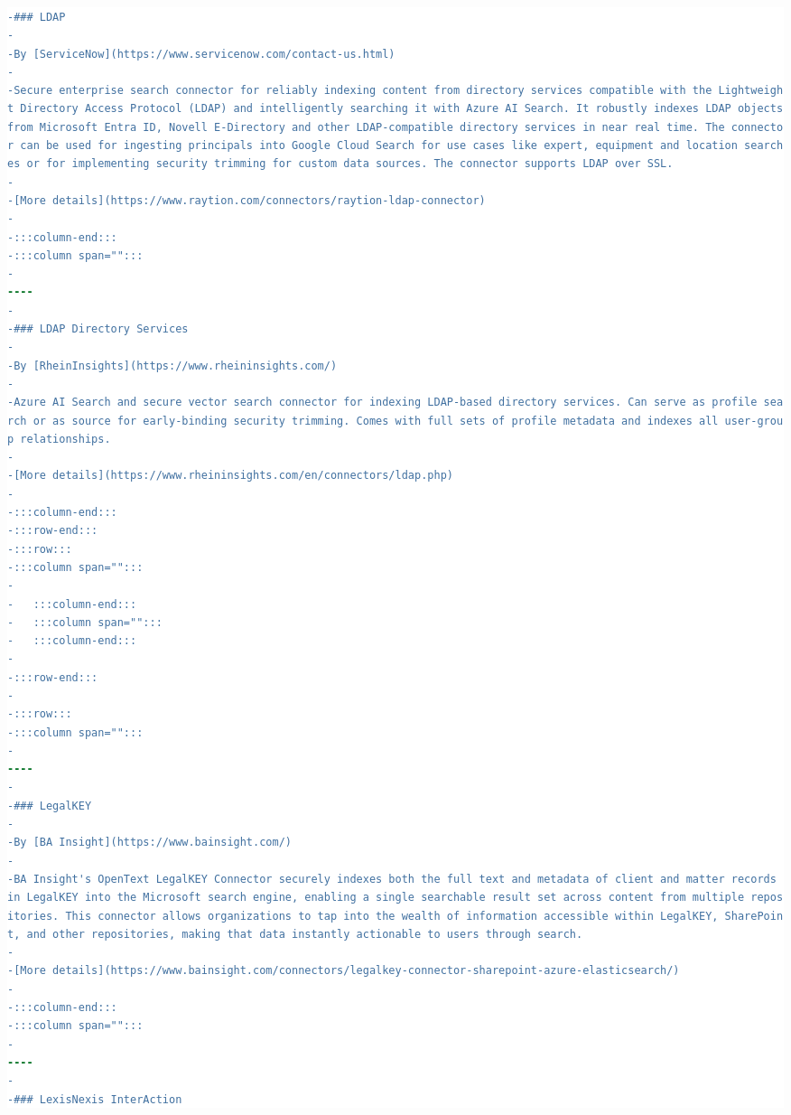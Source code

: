 ````diff
-### LDAP
-
-By [ServiceNow](https://www.servicenow.com/contact-us.html)
-
-Secure enterprise search connector for reliably indexing content from directory services compatible with the Lightweight Directory Access Protocol (LDAP) and intelligently searching it with Azure AI Search. It robustly indexes LDAP objects from Microsoft Entra ID, Novell E-Directory and other LDAP-compatible directory services in near real time. The connector can be used for ingesting principals into Google Cloud Search for use cases like expert, equipment and location searches or for implementing security trimming for custom data sources. The connector supports LDAP over SSL.
-
-[More details](https://www.raytion.com/connectors/raytion-ldap-connector)
-
-:::column-end:::
-:::column span="":::
-
----
-
-### LDAP Directory Services
-
-By [RheinInsights](https://www.rheininsights.com/)
-
-Azure AI Search and secure vector search connector for indexing LDAP-based directory services. Can serve as profile search or as source for early-binding security trimming. Comes with full sets of profile metadata and indexes all user-group relationships.
-
-[More details](https://www.rheininsights.com/en/connectors/ldap.php)
-
-:::column-end:::
-:::row-end:::
-:::row:::
-:::column span="":::
-
-   :::column-end:::
-   :::column span="":::
-   :::column-end:::
-
-:::row-end:::
-
-:::row:::
-:::column span="":::
-
----
-
-### LegalKEY
-
-By [BA Insight](https://www.bainsight.com/) 
-
-BA Insight's OpenText LegalKEY Connector securely indexes both the full text and metadata of client and matter records in LegalKEY into the Microsoft search engine, enabling a single searchable result set across content from multiple repositories. This connector allows organizations to tap into the wealth of information accessible within LegalKEY, SharePoint, and other repositories, making that data instantly actionable to users through search.
-
-[More details](https://www.bainsight.com/connectors/legalkey-connector-sharepoint-azure-elasticsearch/)
-
-:::column-end:::
-:::column span="":::
-
----
-
-### LexisNexis InterAction
````